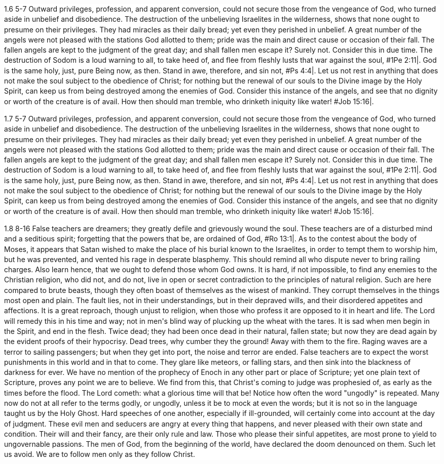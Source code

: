 1.6 5-7 Outward privileges, profession, and apparent conversion, could not secure those from the vengeance of God, who turned aside in unbelief and disobedience. The destruction of the unbelieving Israelites in the wilderness, shows that none ought to presume on their privileges. They had miracles as their daily bread; yet even they perished in unbelief. A great number of the angels were not pleased with the stations God allotted to them; pride was the main and direct cause or occasion of their fall. The fallen angels are kept to the judgment of the great day; and shall fallen men escape it? Surely not. Consider this in due time. The destruction of Sodom is a loud warning to all, to take heed of, and flee from fleshly lusts that war against the soul, #1Pe 2:11|. God is the same holy, just, pure Being now, as then. Stand in awe, therefore, and sin not, #Ps 4:4|. Let us not rest in anything that does not make the soul subject to the obedience of Christ; for nothing but the renewal of our souls to the Divine image by the Holy Spirit, can keep us from being destroyed among the enemies of God. Consider this instance of the angels, and see that no dignity or worth of the creature is of avail. How then should man tremble, who drinketh iniquity like water! #Job 15:16|.

1.7 5-7 Outward privileges, profession, and apparent conversion, could not secure those from the vengeance of God, who turned aside in unbelief and disobedience. The destruction of the unbelieving Israelites in the wilderness, shows that none ought to presume on their privileges. They had miracles as their daily bread; yet even they perished in unbelief. A great number of the angels were not pleased with the stations God allotted to them; pride was the main and direct cause or occasion of their fall. The fallen angels are kept to the judgment of the great day; and shall fallen men escape it? Surely not. Consider this in due time. The destruction of Sodom is a loud warning to all, to take heed of, and flee from fleshly lusts that war against the soul, #1Pe 2:11|. God is the same holy, just, pure Being now, as then. Stand in awe, therefore, and sin not, #Ps 4:4|. Let us not rest in anything that does not make the soul subject to the obedience of Christ; for nothing but the renewal of our souls to the Divine image by the Holy Spirit, can keep us from being destroyed among the enemies of God. Consider this instance of the angels, and see that no dignity or worth of the creature is of avail. How then should man tremble, who drinketh iniquity like water! #Job 15:16|.

1.8 8-16 False teachers are dreamers; they greatly defile and grievously wound the soul. These teachers are of a disturbed mind and a seditious spirit; forgetting that the powers that be, are ordained of God, #Ro 13:1|. As to the contest about the body of Moses, it appears that Satan wished to make the place of his burial known to the Israelites, in order to tempt them to worship him, but he was prevented, and vented his rage in desperate blasphemy. This should remind all who dispute never to bring railing charges. Also learn hence, that we ought to defend those whom God owns. It is hard, if not impossible, to find any enemies to the Christian religion, who did not, and do not, live in open or secret contradiction to the principles of natural religion. Such are here compared to brute beasts, though they often boast of themselves as the wisest of mankind. They corrupt themselves in the things most open and plain. The fault lies, not in their understandings, but in their depraved wills, and their disordered appetites and affections. It is a great reproach, though unjust to religion, when those who profess it are opposed to it in heart and life. The Lord will remedy this in his time and way; not in men's blind way of plucking up the wheat with the tares. It is sad when men begin in the Spirit, and end in the flesh. Twice dead; they had been once dead in their natural, fallen state; but now they are dead again by the evident proofs of their hypocrisy. Dead trees, why cumber they the ground! Away with them to the fire. Raging waves are a terror to sailing passengers; but when they get into port, the noise and terror are ended. False teachers are to expect the worst punishments in this world and in that to come. They glare like meteors, or falling stars, and then sink into the blackness of darkness for ever. We have no mention of the prophecy of Enoch in any other part or place of Scripture; yet one plain text of Scripture, proves any point we are to believe. We find from this, that Christ's coming to judge was prophesied of, as early as the times before the flood. The Lord cometh: what a glorious time will that be! Notice how often the word "ungodly" is repeated. Many now do not at all refer to the terms godly, or ungodly, unless it be to mock at even the words; but it is not so in the language taught us by the Holy Ghost. Hard speeches of one another, especially if ill-grounded, will certainly come into account at the day of judgment. These evil men and seducers are angry at every thing that happens, and never pleased with their own state and condition. Their will and their fancy, are their only rule and law. Those who please their sinful appetites, are most prone to yield to ungovernable passions. The men of God, from the beginning of the world, have declared the doom denounced on them. Such let us avoid. We are to follow men only as they follow Christ.

